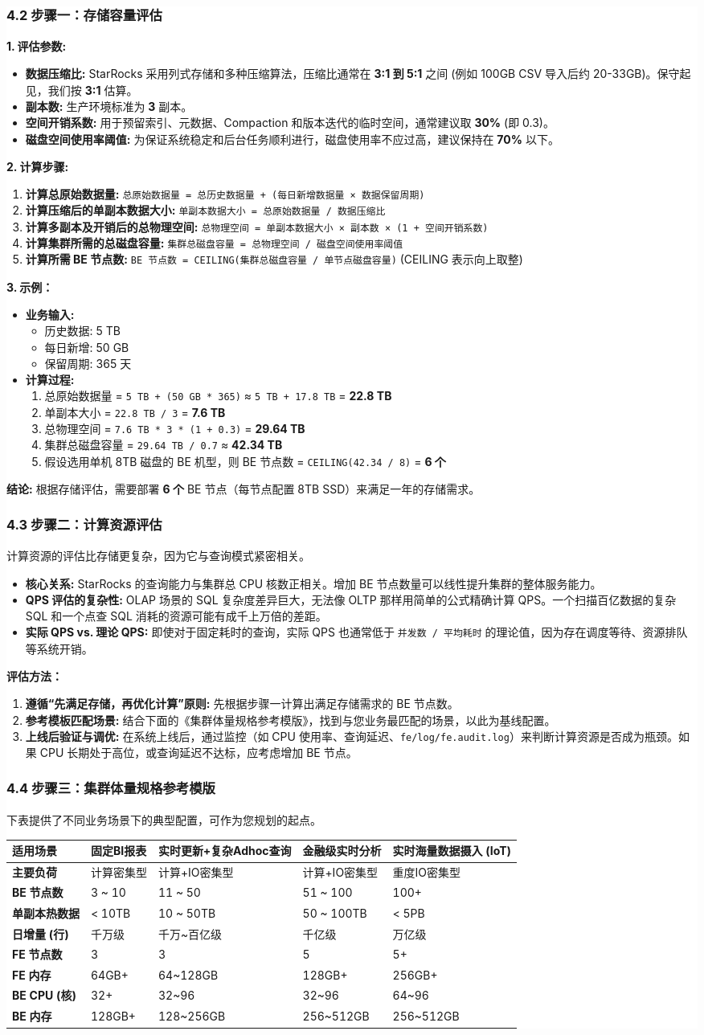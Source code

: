 ### 4.2 步骤一：存储容量评估

**1. 评估参数:**

*   **数据压缩比:** StarRocks 采用列式存储和多种压缩算法，压缩比通常在 **3:1 到 5:1** 之间 (例如 100GB CSV 导入后约 20-33GB)。保守起见，我们按 **3:1** 估算。
*   **副本数:** 生产环境标准为 **3** 副本。
*   **空间开销系数:** 用于预留索引、元数据、Compaction 和版本迭代的临时空间，通常建议取 **30%** (即 0.3)。
*   **磁盘空间使用率阈值:** 为保证系统稳定和后台任务顺利进行，磁盘使用率不应过高，建议保持在 **70%** 以下。

**2. 计算步骤:**

1.  **计算总原始数据量:** `总原始数据量 = 总历史数据量 + (每日新增数据量 × 数据保留周期)`
2.  **计算压缩后的单副本数据大小:** `单副本数据大小 = 总原始数据量 / 数据压缩比`
3.  **计算多副本及开销后的总物理空间:** `总物理空间 = 单副本数据大小 × 副本数 × (1 + 空间开销系数)`
4.  **计算集群所需的总磁盘容量:** `集群总磁盘容量 = 总物理空间 / 磁盘空间使用率阈值`
5.  **计算所需 BE 节点数:** `BE 节点数 = CEILING(集群总磁盘容量 / 单节点磁盘容量)` (CEILING 表示向上取整)

**3. 示例：**

*   **业务输入:**
    *   历史数据: 5 TB
    *   每日新增: 50 GB
    *   保留周期: 365 天
*   **计算过程:**
    1.  总原始数据量 = `5 TB + (50 GB * 365)` ≈ `5 TB + 17.8 TB` = **22.8 TB**
    2.  单副本大小 = `22.8 TB / 3` = **7.6 TB**
    3.  总物理空间 = `7.6 TB * 3 * (1 + 0.3)` = **29.64 TB**
    4.  集群总磁盘容量 = `29.64 TB / 0.7` ≈ **42.34 TB**
    5.  假设选用单机 8TB 磁盘的 BE 机型，则 BE 节点数 = `CEILING(42.34 / 8)` = **6 个**

**结论:** 根据存储评估，需要部署 **6 个** BE 节点（每节点配置 8TB SSD）来满足一年的存储需求。

### 4.3 步骤二：计算资源评估

计算资源的评估比存储更复杂，因为它与查询模式紧密相关。

*   **核心关系:** StarRocks 的查询能力与集群总 CPU 核数正相关。增加 BE 节点数量可以线性提升集群的整体服务能力。
*   **QPS 评估的复杂性:** OLAP 场景的 SQL 复杂度差异巨大，无法像 OLTP 那样用简单的公式精确计算 QPS。一个扫描百亿数据的复杂 SQL 和一个点查 SQL 消耗的资源可能有成千上万倍的差距。
*   **实际 QPS vs. 理论 QPS:** 即使对于固定耗时的查询，实际 QPS 也通常低于 `并发数 / 平均耗时` 的理论值，因为存在调度等待、资源排队等系统开销。

**评估方法：**

1.  **遵循“先满足存储，再优化计算”原则:** 先根据步骤一计算出满足存储需求的 BE 节点数。
2.  **参考模板匹配场景:** 结合下面的《集群体量规格参考模版》，找到与您业务最匹配的场景，以此为基线配置。
3.  **上线后验证与调优:** 在系统上线后，通过监控（如 CPU 使用率、查询延迟、`fe/log/fe.audit.log`）来判断计算资源是否成为瓶颈。如果 CPU 长期处于高位，或查询延迟不达标，应考虑增加 BE 节点。

### 4.4 步骤三：集群体量规格参考模版

下表提供了不同业务场景下的典型配置，可作为您规划的起点。

| 适用场景 | 固定BI报表 | 实时更新+复杂Adhoc查询 | 金融级实时分析 | 实时海量数据摄入 (IoT) |
| :--- | :--- | :--- | :--- | :--- |
| **主要负荷** | 计算密集型 | 计算+IO密集型 | 计算+IO密集型 | 重度IO密集型 |
| **BE 节点数** | 3 ~ 10 | 11 ~ 50 | 51 ~ 100 | 100+ |
| **单副本热数据** | &lt; 10TB | 10 ~ 50TB | 50 ~ 100TB | &lt; 5PB |
| **日增量 (行)** | 千万级 | 千万~百亿级 | 千亿级 | 万亿级 |
| **FE 节点数** | 3 | 3 | 5 | 5+ |
| **FE 内存** | 64GB+ | 64~128GB | 128GB+ | 256GB+ |
| **BE CPU (核)** | 32+ | 32~96 | 32~96 | 64~96 |
| **BE 内存** | 128GB+ | 128~256GB | 256~512GB | 256~512GB |